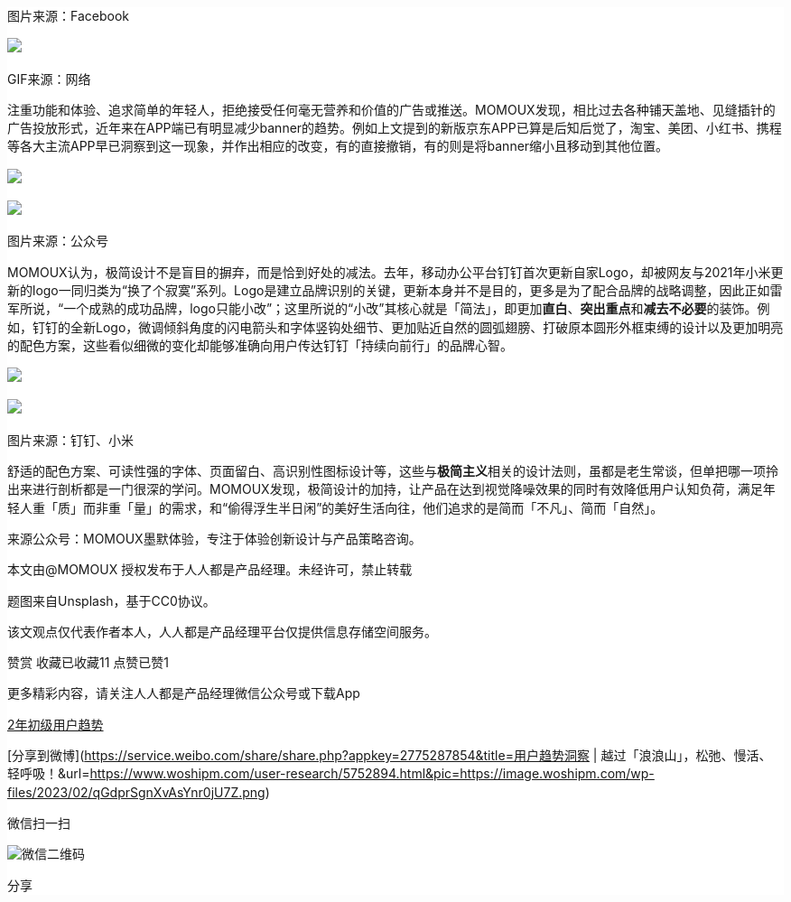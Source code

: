 图片来源：Facebook

![](https://image.woshipm.com/wp-files/2023/02/Kg8vZJvpY3cyl23FaN7H.gif)

GIF来源：网络

注重功能和体验、追求简单的年轻人，拒绝接受任何毫无营养和价值的广告或推送。MOMOUX发现，相比过去各种铺天盖地、见缝插针的广告投放形式，近年来在APP端已有明显减少banner的趋势。例如上文提到的新版京东APP已算是后知后觉了，淘宝、美团、小红书、携程等各大主流APP早已洞察到这一现象，并作出相应的改变，有的直接撤销，有的则是将banner缩小且移动到其他位置。

![](https://image.woshipm.com/wp-files/2023/02/a3izne3hDNwmjXrERJEC.png)

![](https://image.woshipm.com/wp-files/2023/02/iprDR9MH9cP20idcMkub.png)

图片来源：公众号

MOMOUX认为，极简设计不是盲目的摒弃，而是恰到好处的减法。去年，移动办公平台钉钉首次更新自家Logo，却被网友与2021年小米更新的logo一同归类为“换了个寂寞”系列。Logo是建立品牌识别的关键，更新本身并不是目的，更多是为了配合品牌的战略调整，因此正如雷军所说，“一个成熟的成功品牌，logo只能小改”；这里所说的“小改”其核心就是「简法」，即更加**直白**、**突出重点**和**减去不必要**的装饰。例如，钉钉的全新Logo，微调倾斜角度的闪电箭头和字体竖钩处细节、更加贴近自然的圆弧翅膀、打破原本圆形外框束缚的设计以及更加明亮的配色方案，这些看似细微的变化却能够准确向用户传达钉钉「持续向前行」的品牌心智。

![](https://image.woshipm.com/wp-files/2023/02/KMaQHuJTvkM6MUo3f9xX.jpeg)

![](https://image.woshipm.com/wp-files/2023/02/cSmeupM5xphu8egXuFS2.png)

图片来源：钉钉、小米

舒适的配色方案、可读性强的字体、页面留白、高识别性图标设计等，这些与**极简主义**相关的设计法则，虽都是老生常谈，但单把哪一项拎出来进行剖析都是一门很深的学问。MOMOUX发现，极简设计的加持，让产品在达到视觉降噪效果的同时有效降低用户认知负荷，满足年轻人重「质」而非重「量」的需求，和“偷得浮生半日闲”的美好生活向往，他们追求的是简而「不凡」、简而「自然」。

来源公众号：MOMOUX墨默体验，专注于体验创新设计与产品策略咨询。

本文由@MOMOUX 授权发布于人人都是产品经理。未经许可，禁止转载

题图来自Unsplash，基于CC0协议。

该文观点仅代表作者本人，人人都是产品经理平台仅提供信息存储空间服务。

赞赏 收藏已收藏11 点赞已赞1

更多精彩内容，请关注人人都是产品经理微信公众号或下载App

[2年](https://www.woshipm.com/tag/2%e5%b9%b4)[初级](https://www.woshipm.com/tag/%e5%88%9d%e7%ba%a7)[用户趋势](https://www.woshipm.com/tag/%e7%94%a8%e6%88%b7%e8%b6%8b%e5%8a%bf)

[分享到微博](https://service.weibo.com/share/share.php?appkey=2775287854&title=用户趋势洞察 | 越过「浪浪山」，松弛、慢活、轻呼吸！&url=https://www.woshipm.com/user-research/5752894.html&pic=https://image.woshipm.com/wp-files/2023/02/qGdprSgnXvAsYnr0jU7Z.png)

微信扫一扫

![微信二维码](https://api.pwmqr.com/qrcode/create/?url=https://www.woshipm.com/user-research/5752894.html)

分享